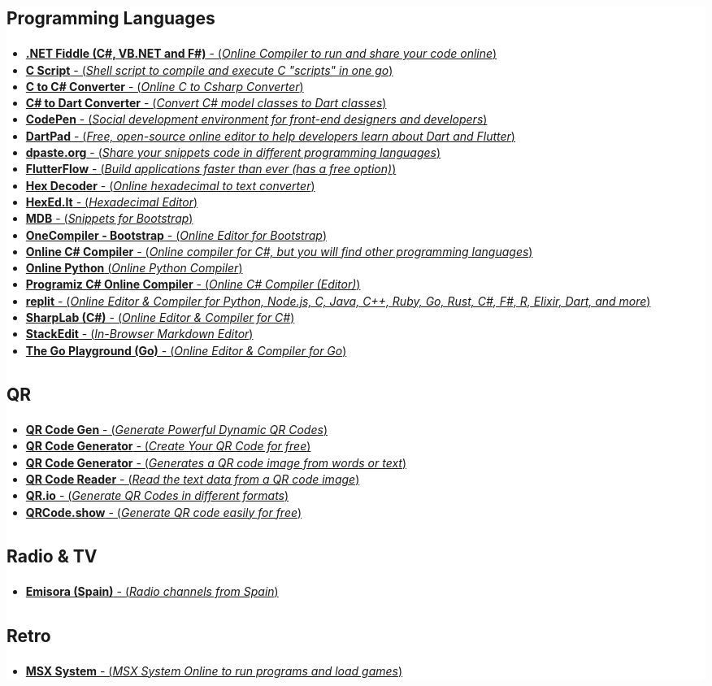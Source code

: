 ## <a name="programming_languages"></a>**Programming Languages**
- [**.NET Fiddle (C#, VB.NET and F#)** - (*Online Compiler to run and share your code online*)](https://dotnetfiddle.net/)
- [**C Script** - (*Shell script to compile and execute C "scripts" in one go*)](https://github.com/ryanmjacobs/c)
- [**C to C# Converter** - (*Online C to Csharp Converter*)](https://www.codeconvert.ai/c-to-csharp-converter)
- [**C# to Dart Converter** - (*Convert C# model classes to Dart classes*)](https://www.csharp2dart.com/)
- [**CodePen** - (*Social development environment for front-end designers and developers*)](https://codepen.io/pen/)
- [**DartPad** - (*Free, open-source online editor to help developers learn about Dart and Flutter*)](https://dartpad.dartlang.org/)
- [**dpaste.org** - (*Share your snippets code in different programming languages*)](https://dpaste.org/)
- [**FlutterFlow** - (*Build applications faster than ever (has a free option)*)](https://flutterflow.io/)
- [**Hex Decoder** - (*Online hexadecimal to text converter*)](https://cryptii.com/pipes/hex-decoder)
- [**HexEd.It** - (*Hexadecimal Editor*)](https://hexed.it/)
- [**MDB** - (*Snippets for Bootstrap*)](https://mdbootstrap.com/snippets/)
- [**OneCompiler - Bootstrap** - (*Online Editor for Bootstrap*)](https://onecompiler.com/bootstrap)
- [**Online C# Compiler** - (*Online compiler for C#, but you will find other programming languages*)](https://www.onlinegdb.com/online_csharp_compiler)
- [**Online Python** (*Online Python Compiler*)](https://www.online-python.com/)
- [**Programiz C# Online Compiler** - (*Online C# Compiler (Editor)*)](https://www.programiz.com/csharp-programming/online-compiler/)
- [**replit** - (*Online Editor & Compiler for Python, Node.js, C, Java, C++, Ruby, Go, Rust, C#, F#, R, Elixir, Dart, and more*)](https://replit.com/languages)
- [**SharpLab (C#)** - (*Online Editor & Compiler for C#*)](https://sharplab.io/)
- [**StackEdit** - (*In-Browser Markdown Editor*)](https://stackedit.io/app)
- [**The Go Playground (Go)** - (*Online Editor & Compiler for Go*)](https://play.golang.org/)

## <a name="qr"></a>**QR**
- [**QR Code Gen** - (*Generate Powerful Dynamic QR Codes*)](https://qrcodeveloper.com/generator)
- [**QR Code Generator** - (*Create Your QR Code for free*)](https://www.qr-code-generator.com/)
- [**QR Code Generator** - (*Generates a QR code image from words or text*)](https://www.appdevtools.com/qrcode-generator)
- [**QR Code Reader** - (*Read the text data from a QR code image*)](https://www.appdevtools.com/qrcode-reader)
- [**QR.io** - (*Generate QR Codes in different formats*)](https://qr.io/)
- [**QRCode.show** - (*Generate QR code easily for free*)](https://qrcode.show/)

## <a name="radio_and_tv"></a>**Radio & TV**
- [**Emisora (Spain)** - (*Radio channels from Spain*)](https://emisora.org.es/)

## <a name="retro"></a>**Retro**
- [**MSX System** - (*MSX System Online to run programs and load games*)](https://www.file-hunter.com/MSX/index.php)
